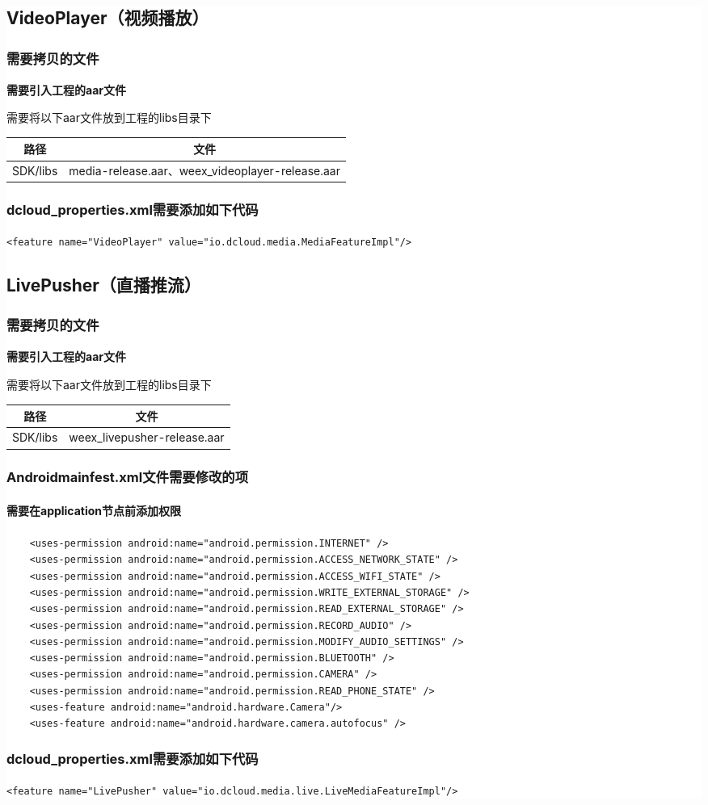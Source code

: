## VideoPlayer（视频播放）

### 需要拷贝的文件

**需要引入工程的aar文件**

需要将以下aar文件放到工程的libs目录下

| 路径 | 文件 | 
| :-------: | :-------: |
| SDK/libs | media-release.aar、weex_videoplayer-release.aar|

### dcloud_properties.xml需要添加如下代码

```
<feature name="VideoPlayer" value="io.dcloud.media.MediaFeatureImpl"/>
```

## LivePusher（直播推流）

### 需要拷贝的文件

**需要引入工程的aar文件**

需要将以下aar文件放到工程的libs目录下

| 路径 | 文件 | 
| :-------: | :-------: |
| SDK/libs | weex_livepusher-release.aar |

### Androidmainfest.xml文件需要修改的项

#### 需要在application节点前添加权限

```
    <uses-permission android:name="android.permission.INTERNET" />
    <uses-permission android:name="android.permission.ACCESS_NETWORK_STATE" />
    <uses-permission android:name="android.permission.ACCESS_WIFI_STATE" />
    <uses-permission android:name="android.permission.WRITE_EXTERNAL_STORAGE" />
    <uses-permission android:name="android.permission.READ_EXTERNAL_STORAGE" />
    <uses-permission android:name="android.permission.RECORD_AUDIO" />
    <uses-permission android:name="android.permission.MODIFY_AUDIO_SETTINGS" />
    <uses-permission android:name="android.permission.BLUETOOTH" />
    <uses-permission android:name="android.permission.CAMERA" />
    <uses-permission android:name="android.permission.READ_PHONE_STATE" />
    <uses-feature android:name="android.hardware.Camera"/>
    <uses-feature android:name="android.hardware.camera.autofocus" />
```

### dcloud_properties.xml需要添加如下代码

```
<feature name="LivePusher" value="io.dcloud.media.live.LiveMediaFeatureImpl"/>
```
